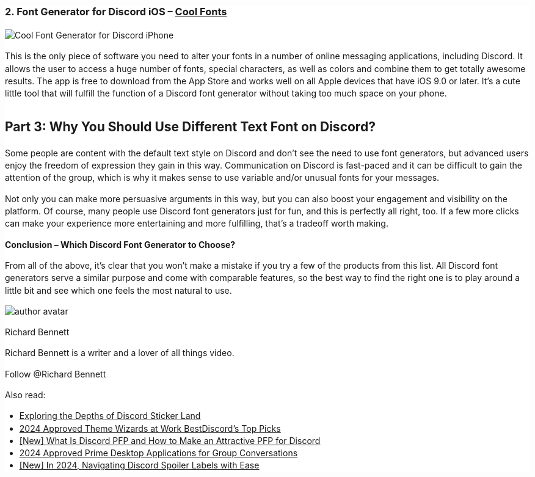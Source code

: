 ### 2\.  Font Generator for Discord iOS – [Cool Fonts](https://apps.apple.com/us/app/cool-fonts/id601831333)

![ Cool Font Generator for Discord iPhone ](https://images.wondershare.com/filmora/article-images/cool-fonts-discord-iphone.jpg)

This is the only piece of software you need to alter your fonts in a number of online messaging applications, including Discord. It allows the user to access a huge number of fonts, special characters, as well as colors and combine them to get totally awesome results. The app is free to download from the App Store and works well on all Apple devices that have iOS 9.0 or later. It’s a cute little tool that will fulfill the function of a Discord font generator without taking too much space on your phone.

## Part 3: Why You Should Use Different Text Font on Discord?

Some people are content with the default text style on Discord and don’t see the need to use font generators, but advanced users enjoy the freedom of expression they gain in this way. Communication on Discord is fast-paced and it can be difficult to gain the attention of the group, which is why it makes sense to use variable and/or unusual fonts for your messages.

Not only you can make more persuasive arguments in this way, but you can also boost your engagement and visibility on the platform. Of course, many people use Discord font generators just for fun, and this is perfectly all right, too. If a few more clicks can make your experience more entertaining and more fulfilling, that’s a tradeoff worth making.

**Conclusion – Which Discord Font Generator to Choose?**

From all of the above, it’s clear that you won’t make a mistake if you try a few of the products from this list. All Discord font generators serve a similar purpose and come with comparable features, so the best way to find the right one is to play around a little bit and see which one feels the most natural to use.

![author avatar](https://images.wondershare.com/filmora/article-images/richard-bennett.jpg)

Richard Bennett

Richard Bennett is a writer and a lover of all things video.

Follow @Richard Bennett

<ins class="adsbygoogle"
     style="display:block"
     data-ad-format="autorelaxed"
     data-ad-client="ca-pub-7571918770474297"
     data-ad-slot="1223367746"></ins>

<ins class="adsbygoogle"
     style="display:block"
     data-ad-client="ca-pub-7571918770474297"
     data-ad-slot="8358498916"
     data-ad-format="auto"
     data-full-width-responsive="true"></ins>

<span class="atpl-alsoreadstyle">Also read:</span>
<div><ul>
<li><a href="https://discord-videos.techidaily.com/exploring-the-depths-of-discord-sticker-land/"><u>Exploring the Depths of Discord Sticker Land</u></a></li>
<li><a href="https://discord-videos.techidaily.com/2024-approved-theme-wizards-at-work-bestdiscords-top-picks/"><u>2024 Approved  Theme Wizards at Work  BestDiscord’s Top Picks</u></a></li>
<li><a href="https://discord-videos.techidaily.com/new-what-is-discord-pfp-and-how-to-make-an-attractive-pfp-for-discord/"><u>[New] What Is Discord PFP and How to Make an Attractive PFP for Discord</u></a></li>
<li><a href="https://discord-videos.techidaily.com/2024-approved-prime-desktop-applications-for-group-conversations/"><u>2024 Approved  Prime Desktop Applications for Group Conversations</u></a></li>
<li><a href="https://discord-videos.techidaily.com/new-in-2024-navigating-discord-spoiler-labels-with-ease/"><u>[New] In 2024, Navigating Discord Spoiler Labels with Ease</u></a></li>
